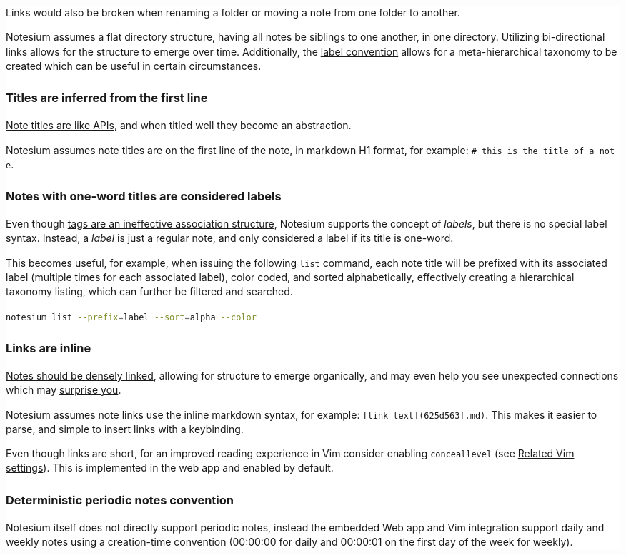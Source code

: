 Links would also be broken when renaming a folder or moving a note from
one folder to another.

Notesium assumes a flat directory structure, having all notes be
siblings to one another, in one directory. Utilizing bi-directional
links allows for the structure to emerge over time. Additionally, the
[label convention](#notes-with-one-word-titles-are-considered-labels) allows for a meta-hierarchical taxonomy to be created
which can be useful in certain circumstances.

### Titles are inferred from the first line

[Note titles are like APIs](https://notes.andymatuschak.org/z3XP5GRmd9z1D2qCE7pxUvbeSVeQuMiqz9x1C), and when titled well they become an
abstraction.

Notesium assumes note titles are on the first line of the note, in
markdown H1 format, for example: `# this is the title of a note`.

### Notes with one-word titles are considered labels

Even though [tags are an ineffective association structure](https://notes.andymatuschak.org/z3MzhvmesiD2htMaEFQJif7gJgyaHAQvKH49Z), Notesium
supports the concept of *labels*, but there is no special label syntax.
Instead, a *label* is just a regular note, and only considered a label
if its title is one-word.

This becomes useful, for example, when issuing the following `list`
command, each note title will be prefixed with its associated label
(multiple times for each associated label), color coded, and sorted
alphabetically, effectively creating a hierarchical taxonomy listing,
which can further be filtered and searched.

```bash
notesium list --prefix=label --sort=alpha --color
```

### Links are inline

[Notes should be densely linked](https://notes.andymatuschak.org/z2HUE4ABbQjUNjrNemvkTCsLa1LPDRuwh1tXC), allowing for structure to emerge
organically, and may even help you see unexpected connections which may
[surprise you](https://notes.andymatuschak.org/z4KZ9973AoHhvM9Pj5Qrds48JXNbMEwVJmVRw).

Notesium assumes note links use the inline markdown syntax, for example:
`[link text](625d563f.md)`. This makes it easier to parse, and simple to
insert links with a keybinding.

Even though links are short, for an improved reading experience in Vim
consider enabling `conceallevel` (see [Related Vim settings](#related-vim-settings)). This is
implemented in the web app and enabled by default.

### Deterministic periodic notes convention

Notesium itself does not directly support periodic notes, instead the
embedded Web app and Vim integration support daily and weekly notes
using a creation-time convention (00:00:00 for daily and 00:00:01 on the
first day of the week for weekly).
